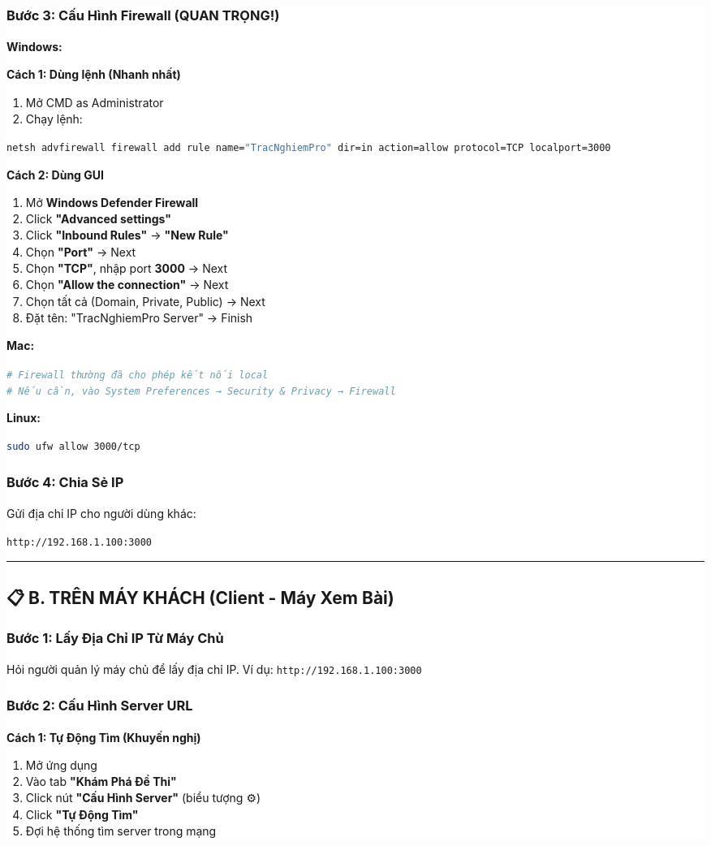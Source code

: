 ### Bước 3: Cấu Hình Firewall (QUAN TRỌNG!)

**Windows:**

**Cách 1: Dùng lệnh (Nhanh nhất)**
1. Mở CMD as Administrator
2. Chạy lệnh:
```bash
netsh advfirewall firewall add rule name="TracNghiemPro" dir=in action=allow protocol=TCP localport=3000
```

**Cách 2: Dùng GUI**
1. Mở **Windows Defender Firewall**
2. Click **"Advanced settings"**
3. Click **"Inbound Rules"** → **"New Rule"**
4. Chọn **"Port"** → Next
5. Chọn **"TCP"**, nhập port **3000** → Next
6. Chọn **"Allow the connection"** → Next
7. Chọn tất cả (Domain, Private, Public) → Next
8. Đặt tên: "TracNghiemPro Server" → Finish

**Mac:**
```bash
# Firewall thường đã cho phép kết nối local
# Nếu cần, vào System Preferences → Security & Privacy → Firewall
```

**Linux:**
```bash
sudo ufw allow 3000/tcp
```

### Bước 4: Chia Sẻ IP

Gửi địa chỉ IP cho người dùng khác:
```
http://192.168.1.100:3000
```

---

## 📋 B. TRÊN MÁY KHÁCH (Client - Máy Xem Bài)

### Bước 1: Lấy Địa Chỉ IP Từ Máy Chủ

Hỏi người quản lý máy chủ để lấy địa chỉ IP.
Ví dụ: `http://192.168.1.100:3000`

### Bước 2: Cấu Hình Server URL

**Cách 1: Tự Động Tìm (Khuyến nghị)**
1. Mở ứng dụng
2. Vào tab **"Khám Phá Đề Thi"**
3. Click nút **"Cấu Hình Server"** (biểu tượng ⚙️)
4. Click **"Tự Động Tìm"**
5. Đợi hệ thống tìm server trong mạng
